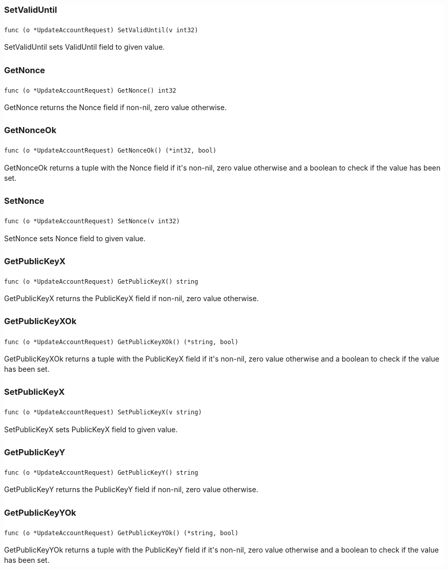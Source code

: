 ### SetValidUntil

`func (o *UpdateAccountRequest) SetValidUntil(v int32)`

SetValidUntil sets ValidUntil field to given value.


### GetNonce

`func (o *UpdateAccountRequest) GetNonce() int32`

GetNonce returns the Nonce field if non-nil, zero value otherwise.

### GetNonceOk

`func (o *UpdateAccountRequest) GetNonceOk() (*int32, bool)`

GetNonceOk returns a tuple with the Nonce field if it's non-nil, zero value otherwise
and a boolean to check if the value has been set.

### SetNonce

`func (o *UpdateAccountRequest) SetNonce(v int32)`

SetNonce sets Nonce field to given value.


### GetPublicKeyX

`func (o *UpdateAccountRequest) GetPublicKeyX() string`

GetPublicKeyX returns the PublicKeyX field if non-nil, zero value otherwise.

### GetPublicKeyXOk

`func (o *UpdateAccountRequest) GetPublicKeyXOk() (*string, bool)`

GetPublicKeyXOk returns a tuple with the PublicKeyX field if it's non-nil, zero value otherwise
and a boolean to check if the value has been set.

### SetPublicKeyX

`func (o *UpdateAccountRequest) SetPublicKeyX(v string)`

SetPublicKeyX sets PublicKeyX field to given value.


### GetPublicKeyY

`func (o *UpdateAccountRequest) GetPublicKeyY() string`

GetPublicKeyY returns the PublicKeyY field if non-nil, zero value otherwise.

### GetPublicKeyYOk

`func (o *UpdateAccountRequest) GetPublicKeyYOk() (*string, bool)`

GetPublicKeyYOk returns a tuple with the PublicKeyY field if it's non-nil, zero value otherwise
and a boolean to check if the value has been set.
